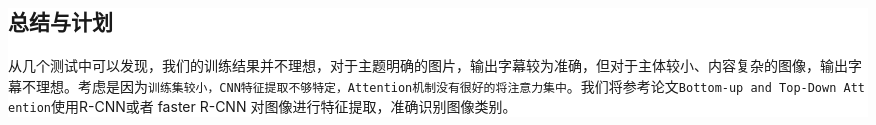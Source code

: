 

## 总结与计划

从几个测试中可以发现，我们的训练结果并不理想，对于主题明确的图片，输出字幕较为准确，但对于主体较小、内容复杂的图像，输出字幕不理想。考虑是因为`训练集较小，CNN特征提取不够特定，Attention机制没有很好的将注意力集中`。我们将参考论文`Bottom-up and Top-Down Attention`使用R-CNN或者 faster R-CNN 对图像进行特征提取，准确识别图像类别。













